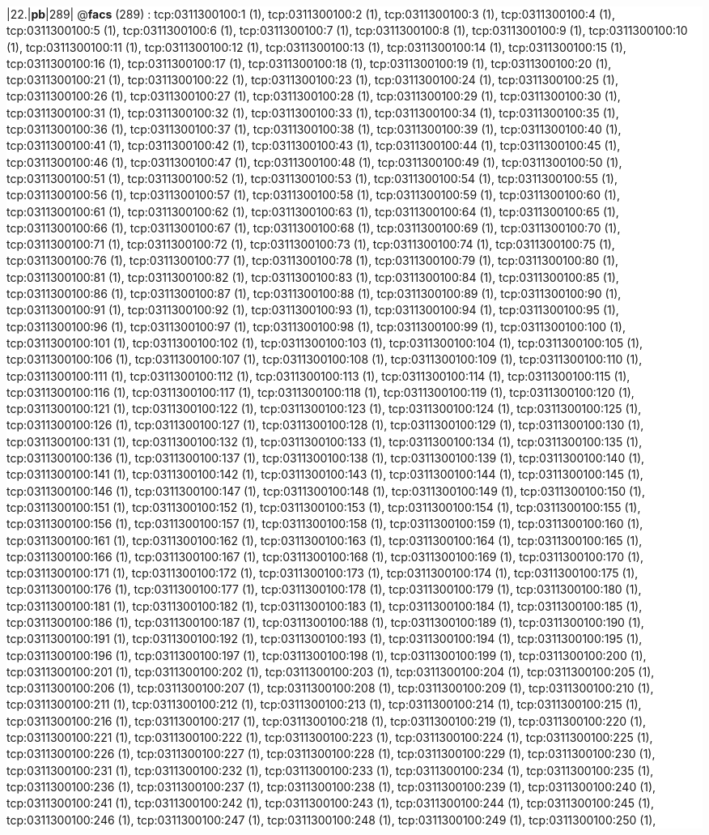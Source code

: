 |22.|__pb__|289| @__facs__ (289) : tcp:0311300100:1 (1), tcp:0311300100:2 (1), tcp:0311300100:3 (1), tcp:0311300100:4 (1), tcp:0311300100:5 (1), tcp:0311300100:6 (1), tcp:0311300100:7 (1), tcp:0311300100:8 (1), tcp:0311300100:9 (1), tcp:0311300100:10 (1), tcp:0311300100:11 (1), tcp:0311300100:12 (1), tcp:0311300100:13 (1), tcp:0311300100:14 (1), tcp:0311300100:15 (1), tcp:0311300100:16 (1), tcp:0311300100:17 (1), tcp:0311300100:18 (1), tcp:0311300100:19 (1), tcp:0311300100:20 (1), tcp:0311300100:21 (1), tcp:0311300100:22 (1), tcp:0311300100:23 (1), tcp:0311300100:24 (1), tcp:0311300100:25 (1), tcp:0311300100:26 (1), tcp:0311300100:27 (1), tcp:0311300100:28 (1), tcp:0311300100:29 (1), tcp:0311300100:30 (1), tcp:0311300100:31 (1), tcp:0311300100:32 (1), tcp:0311300100:33 (1), tcp:0311300100:34 (1), tcp:0311300100:35 (1), tcp:0311300100:36 (1), tcp:0311300100:37 (1), tcp:0311300100:38 (1), tcp:0311300100:39 (1), tcp:0311300100:40 (1), tcp:0311300100:41 (1), tcp:0311300100:42 (1), tcp:0311300100:43 (1), tcp:0311300100:44 (1), tcp:0311300100:45 (1), tcp:0311300100:46 (1), tcp:0311300100:47 (1), tcp:0311300100:48 (1), tcp:0311300100:49 (1), tcp:0311300100:50 (1), tcp:0311300100:51 (1), tcp:0311300100:52 (1), tcp:0311300100:53 (1), tcp:0311300100:54 (1), tcp:0311300100:55 (1), tcp:0311300100:56 (1), tcp:0311300100:57 (1), tcp:0311300100:58 (1), tcp:0311300100:59 (1), tcp:0311300100:60 (1), tcp:0311300100:61 (1), tcp:0311300100:62 (1), tcp:0311300100:63 (1), tcp:0311300100:64 (1), tcp:0311300100:65 (1), tcp:0311300100:66 (1), tcp:0311300100:67 (1), tcp:0311300100:68 (1), tcp:0311300100:69 (1), tcp:0311300100:70 (1), tcp:0311300100:71 (1), tcp:0311300100:72 (1), tcp:0311300100:73 (1), tcp:0311300100:74 (1), tcp:0311300100:75 (1), tcp:0311300100:76 (1), tcp:0311300100:77 (1), tcp:0311300100:78 (1), tcp:0311300100:79 (1), tcp:0311300100:80 (1), tcp:0311300100:81 (1), tcp:0311300100:82 (1), tcp:0311300100:83 (1), tcp:0311300100:84 (1), tcp:0311300100:85 (1), tcp:0311300100:86 (1), tcp:0311300100:87 (1), tcp:0311300100:88 (1), tcp:0311300100:89 (1), tcp:0311300100:90 (1), tcp:0311300100:91 (1), tcp:0311300100:92 (1), tcp:0311300100:93 (1), tcp:0311300100:94 (1), tcp:0311300100:95 (1), tcp:0311300100:96 (1), tcp:0311300100:97 (1), tcp:0311300100:98 (1), tcp:0311300100:99 (1), tcp:0311300100:100 (1), tcp:0311300100:101 (1), tcp:0311300100:102 (1), tcp:0311300100:103 (1), tcp:0311300100:104 (1), tcp:0311300100:105 (1), tcp:0311300100:106 (1), tcp:0311300100:107 (1), tcp:0311300100:108 (1), tcp:0311300100:109 (1), tcp:0311300100:110 (1), tcp:0311300100:111 (1), tcp:0311300100:112 (1), tcp:0311300100:113 (1), tcp:0311300100:114 (1), tcp:0311300100:115 (1), tcp:0311300100:116 (1), tcp:0311300100:117 (1), tcp:0311300100:118 (1), tcp:0311300100:119 (1), tcp:0311300100:120 (1), tcp:0311300100:121 (1), tcp:0311300100:122 (1), tcp:0311300100:123 (1), tcp:0311300100:124 (1), tcp:0311300100:125 (1), tcp:0311300100:126 (1), tcp:0311300100:127 (1), tcp:0311300100:128 (1), tcp:0311300100:129 (1), tcp:0311300100:130 (1), tcp:0311300100:131 (1), tcp:0311300100:132 (1), tcp:0311300100:133 (1), tcp:0311300100:134 (1), tcp:0311300100:135 (1), tcp:0311300100:136 (1), tcp:0311300100:137 (1), tcp:0311300100:138 (1), tcp:0311300100:139 (1), tcp:0311300100:140 (1), tcp:0311300100:141 (1), tcp:0311300100:142 (1), tcp:0311300100:143 (1), tcp:0311300100:144 (1), tcp:0311300100:145 (1), tcp:0311300100:146 (1), tcp:0311300100:147 (1), tcp:0311300100:148 (1), tcp:0311300100:149 (1), tcp:0311300100:150 (1), tcp:0311300100:151 (1), tcp:0311300100:152 (1), tcp:0311300100:153 (1), tcp:0311300100:154 (1), tcp:0311300100:155 (1), tcp:0311300100:156 (1), tcp:0311300100:157 (1), tcp:0311300100:158 (1), tcp:0311300100:159 (1), tcp:0311300100:160 (1), tcp:0311300100:161 (1), tcp:0311300100:162 (1), tcp:0311300100:163 (1), tcp:0311300100:164 (1), tcp:0311300100:165 (1), tcp:0311300100:166 (1), tcp:0311300100:167 (1), tcp:0311300100:168 (1), tcp:0311300100:169 (1), tcp:0311300100:170 (1), tcp:0311300100:171 (1), tcp:0311300100:172 (1), tcp:0311300100:173 (1), tcp:0311300100:174 (1), tcp:0311300100:175 (1), tcp:0311300100:176 (1), tcp:0311300100:177 (1), tcp:0311300100:178 (1), tcp:0311300100:179 (1), tcp:0311300100:180 (1), tcp:0311300100:181 (1), tcp:0311300100:182 (1), tcp:0311300100:183 (1), tcp:0311300100:184 (1), tcp:0311300100:185 (1), tcp:0311300100:186 (1), tcp:0311300100:187 (1), tcp:0311300100:188 (1), tcp:0311300100:189 (1), tcp:0311300100:190 (1), tcp:0311300100:191 (1), tcp:0311300100:192 (1), tcp:0311300100:193 (1), tcp:0311300100:194 (1), tcp:0311300100:195 (1), tcp:0311300100:196 (1), tcp:0311300100:197 (1), tcp:0311300100:198 (1), tcp:0311300100:199 (1), tcp:0311300100:200 (1), tcp:0311300100:201 (1), tcp:0311300100:202 (1), tcp:0311300100:203 (1), tcp:0311300100:204 (1), tcp:0311300100:205 (1), tcp:0311300100:206 (1), tcp:0311300100:207 (1), tcp:0311300100:208 (1), tcp:0311300100:209 (1), tcp:0311300100:210 (1), tcp:0311300100:211 (1), tcp:0311300100:212 (1), tcp:0311300100:213 (1), tcp:0311300100:214 (1), tcp:0311300100:215 (1), tcp:0311300100:216 (1), tcp:0311300100:217 (1), tcp:0311300100:218 (1), tcp:0311300100:219 (1), tcp:0311300100:220 (1), tcp:0311300100:221 (1), tcp:0311300100:222 (1), tcp:0311300100:223 (1), tcp:0311300100:224 (1), tcp:0311300100:225 (1), tcp:0311300100:226 (1), tcp:0311300100:227 (1), tcp:0311300100:228 (1), tcp:0311300100:229 (1), tcp:0311300100:230 (1), tcp:0311300100:231 (1), tcp:0311300100:232 (1), tcp:0311300100:233 (1), tcp:0311300100:234 (1), tcp:0311300100:235 (1), tcp:0311300100:236 (1), tcp:0311300100:237 (1), tcp:0311300100:238 (1), tcp:0311300100:239 (1), tcp:0311300100:240 (1), tcp:0311300100:241 (1), tcp:0311300100:242 (1), tcp:0311300100:243 (1), tcp:0311300100:244 (1), tcp:0311300100:245 (1), tcp:0311300100:246 (1), tcp:0311300100:247 (1), tcp:0311300100:248 (1), tcp:0311300100:249 (1), tcp:0311300100:250 (1),